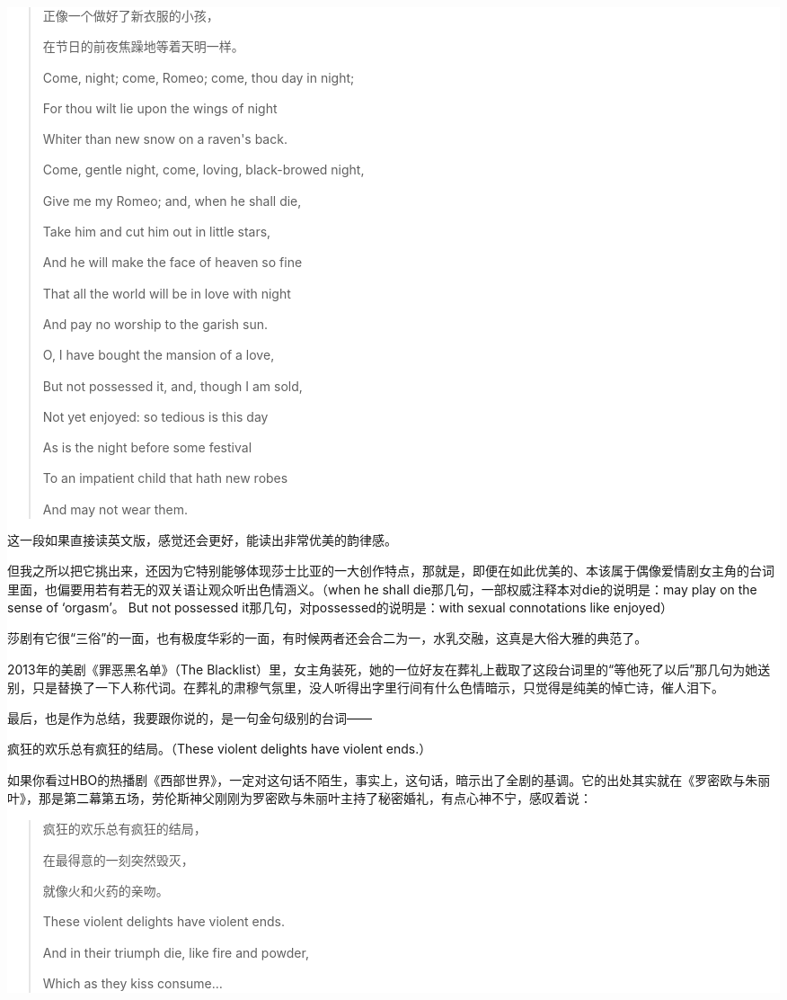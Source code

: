 > 正像一个做好了新衣服的小孩，
> 
> 在节日的前夜焦躁地等着天明一样。
> 
> 
> 
> Come, night; come, Romeo; come, thou day in night;
> 
> For thou wilt lie upon the wings of night
> 
> Whiter than new snow on a raven's back.
> 
> Come, gentle night, come, loving, black-browed night,
> 
> Give me my Romeo; and, when he shall die,
> 
> Take him and cut him out in little stars,
> 
> And he will make the face of heaven so fine
> 
> That all the world will be in love with night
> 
> And pay no worship to the garish sun.
> 
> O, I have bought the mansion of a love,
> 
> But not possessed it, and, though I am sold,
> 
> Not yet enjoyed: so tedious is this day
> 
> As is the night before some festival
> 
> To an impatient child that hath new robes
> 
> And may not wear them.

这一段如果直接读英文版，感觉还会更好，能读出非常优美的韵律感。

但我之所以把它挑出来，还因为它特别能够体现莎士比亚的一大创作特点，那就是，即便在如此优美的、本该属于偶像爱情剧女主角的台词里面，也偏要用若有若无的双关语让观众听出色情涵义。（when he shall die那几句，一部权威注释本对die的说明是：may play on the sense of ‘orgasm’。 But not possessed it那几句，对possessed的说明是：with sexual connotations like enjoyed） 

莎剧有它很“三俗”的一面，也有极度华彩的一面，有时候两者还会合二为一，水乳交融，这真是大俗大雅的典范了。

2013年的美剧《罪恶黑名单》（The Blacklist）里，女主角装死，她的一位好友在葬礼上截取了这段台词里的“等他死了以后”那几句为她送别，只是替换了一下人称代词。在葬礼的肃穆气氛里，没人听得出字里行间有什么色情暗示，只觉得是纯美的悼亡诗，催人泪下。

最后，也是作为总结，我要跟你说的，是一句金句级别的台词——

疯狂的欢乐总有疯狂的结局。（These violent delights have violent ends.）

如果你看过HBO的热播剧《西部世界》，一定对这句话不陌生，事实上，这句话，暗示出了全剧的基调。它的出处其实就在《罗密欧与朱丽叶》，那是第二幕第五场，劳伦斯神父刚刚为罗密欧与朱丽叶主持了秘密婚礼，有点心神不宁，感叹着说：

> 疯狂的欢乐总有疯狂的结局，
> 
> 在最得意的一刻突然毁灭，
> 
> 就像火和火药的亲吻。
> 
> 
> 
> These violent delights have violent ends.
> 
> And in their triumph die, like fire and powder,
> 
> Which as they kiss consume…

